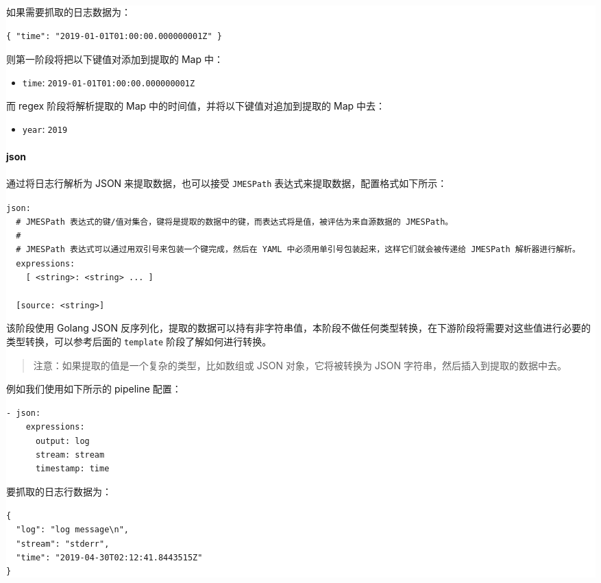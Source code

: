 
如果需要抓取的日志数据为：
    
    
    { "time": "2019-01-01T01:00:00.000000001Z" }
    

则第一阶段将把以下键值对添加到提取的 Map 中：

  * `time`: `2019-01-01T01:00:00.000000001Z`



而 regex 阶段将解析提取的 Map 中的时间值，并将以下键值对追加到提取的 Map 中去：

  * `year`: `2019`



#### json

通过将日志行解析为 JSON 来提取数据，也可以接受 `JMESPath` 表达式来提取数据，配置格式如下所示：
    
    
    json:
      # JMESPath 表达式的键/值对集合，键将是提取的数据中的键，而表达式将是值，被评估为来自源数据的 JMESPath。
      #
      # JMESPath 表达式可以通过用双引号来包装一个键完成，然后在 YAML 中必须用单引号包装起来，这样它们就会被传递给 JMESPath 解析器进行解析。
      expressions:
        [ <string>: <string> ... ]
    
      [source: <string>]
    

该阶段使用 Golang JSON 反序列化，提取的数据可以持有非字符串值，本阶段不做任何类型转换，在下游阶段将需要对这些值进行必要的类型转换，可以参考后面的 `template` 阶段了解如何进行转换。

> 注意：如果提取的值是一个复杂的类型，比如数组或 JSON 对象，它将被转换为 JSON 字符串，然后插入到提取的数据中去。

例如我们使用如下所示的 pipeline 配置：
    
    
    - json:
        expressions:
          output: log
          stream: stream
          timestamp: time
    

要抓取的日志行数据为：
    
    
    {
      "log": "log message\n",
      "stream": "stderr",
      "time": "2019-04-30T02:12:41.8443515Z"
    }
    